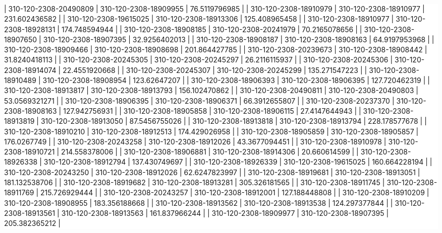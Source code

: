 | 310-120-2308-20490809 | 310-120-2308-18909955 | 76.5119796985 |
| 310-120-2308-18910979 | 310-120-2308-18910977 | 231.602436582 |
| 310-120-2308-19615025 | 310-120-2308-18913306 | 125.408965458 |
| 310-120-2308-18910977 | 310-120-2308-18928131 | 174.748594944 |
| 310-120-2308-18908185 | 310-120-2308-20241979 | 70.2165078656 |
| 310-120-2308-18907650 | 310-120-2308-18907395 | 32.9256402013 |
| 310-120-2308-18908187 | 310-120-2308-18908163 | 64.9197953968 |
| 310-120-2308-18909466 | 310-120-2308-18908698 | 201.864427785 |
| 310-120-2308-20239673 | 310-120-2308-18908442 | 31.8240418113 |
| 310-120-2308-20245305 | 310-120-2308-20245297 | 26.2116115937 |
| 310-120-2308-20245306 | 310-120-2308-18914074 | 22.4551920668 |
| 310-120-2308-20245307 | 310-120-2308-20245299 | 135.271547223 |
| 310-120-2308-18910489 | 310-120-2308-18908954 | 123.62647207 |
| 310-120-2308-18906393 | 310-120-2308-18906395 | 127.720462319 |
| 310-120-2308-18913817 | 310-120-2308-18913793 | 156.102470862 |
| 310-120-2308-20490811 | 310-120-2308-20490803 | 53.0569321271 |
| 310-120-2308-18906395 | 310-120-2308-18906371 | 66.3912655807 |
| 310-120-2308-20237370 | 310-120-2308-18908163 | 127.942756931 |
| 310-120-2308-18905858 | 310-120-2308-18906115 | 27.4147644943 |
| 310-120-2308-18913819 | 310-120-2308-18913050 | 87.5456755026 |
| 310-120-2308-18913818 | 310-120-2308-18913794 | 228.178577678 |
| 310-120-2308-18910210 | 310-120-2308-18912513 | 174.429026958 |
| 310-120-2308-18905859 | 310-120-2308-18905857 | 176.0267749 |
| 310-120-2308-20243258 | 310-120-2308-18912026 | 43.3677094451 |
| 310-120-2308-18910978 | 310-120-2308-18910721 | 214.558378006 |
| 310-120-2308-18906881 | 310-120-2308-18914306 | 20.660614599 |
| 310-120-2308-18926338 | 310-120-2308-18912794 | 137.430749697 |
| 310-120-2308-18926339 | 310-120-2308-19615025 | 160.664228194 |
| 310-120-2308-20243250 | 310-120-2308-18912026 | 62.6247823997 |
| 310-120-2308-18919681 | 310-120-2308-18913051 | 181.132538706 |
| 310-120-2308-18919682 | 310-120-2308-18913281 | 305.326181565 |
| 310-120-2308-18911745 | 310-120-2308-18911769 | 215.726929444 |
| 310-120-2308-20243257 | 310-120-2308-18912001 | 127.188448808 |
| 310-120-2308-18910209 | 310-120-2308-18908955 | 183.356188668 |
| 310-120-2308-18913562 | 310-120-2308-18913538 | 124.297377844 |
| 310-120-2308-18913561 | 310-120-2308-18913563 | 161.837966244 |
| 310-120-2308-18909977 | 310-120-2308-18907395 | 205.382365212 |